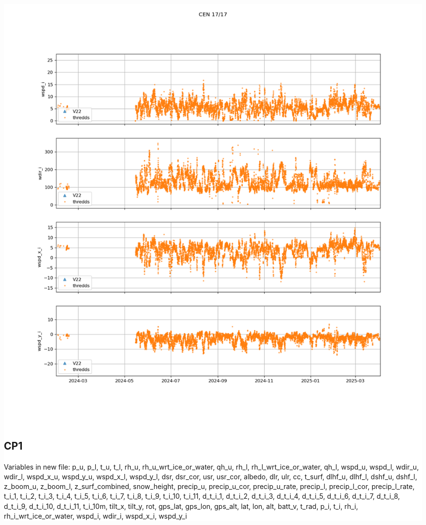 ![CEN](../figures/V22_versus_thredds/CEN_16.png)
 
## <a id='s1-2' />CP1
Variables in new file:
p_u, p_l, t_u, t_l, rh_u, rh_u_wrt_ice_or_water, qh_u, rh_l, rh_l_wrt_ice_or_water, qh_l, wspd_u, wspd_l, wdir_u, wdir_l, wspd_x_u, wspd_y_u, wspd_x_l, wspd_y_l, dsr, dsr_cor, usr, usr_cor, albedo, dlr, ulr, cc, t_surf, dlhf_u, dlhf_l, dshf_u, dshf_l, z_boom_u, z_boom_l, z_surf_combined, snow_height, precip_u, precip_u_cor, precip_u_rate, precip_l, precip_l_cor, precip_l_rate, t_i_1, t_i_2, t_i_3, t_i_4, t_i_5, t_i_6, t_i_7, t_i_8, t_i_9, t_i_10, t_i_11, d_t_i_1, d_t_i_2, d_t_i_3, d_t_i_4, d_t_i_5, d_t_i_6, d_t_i_7, d_t_i_8, d_t_i_9, d_t_i_10, d_t_i_11, t_i_10m, tilt_x, tilt_y, rot, gps_lat, gps_lon, gps_alt, lat, lon, alt, batt_v, t_rad, p_i, t_i, rh_i, rh_i_wrt_ice_or_water, wspd_i, wdir_i, wspd_x_i, wspd_y_i
